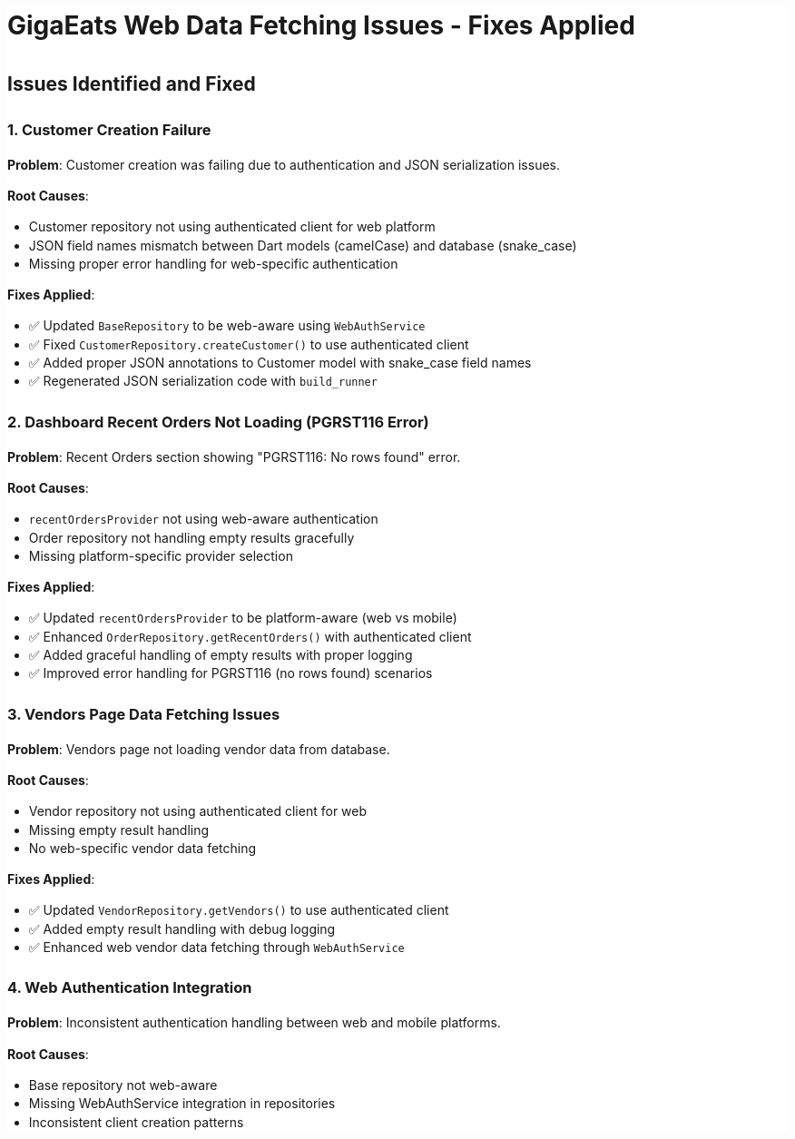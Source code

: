 # GigaEats Web Data Fetching Issues - Fixes Applied

## **Issues Identified and Fixed**

### **1. Customer Creation Failure**
**Problem**: Customer creation was failing due to authentication and JSON serialization issues.

**Root Causes**:
- Customer repository not using authenticated client for web platform
- JSON field names mismatch between Dart models (camelCase) and database (snake_case)
- Missing proper error handling for web-specific authentication

**Fixes Applied**:
- ✅ Updated `BaseRepository` to be web-aware using `WebAuthService`
- ✅ Fixed `CustomerRepository.createCustomer()` to use authenticated client
- ✅ Added proper JSON annotations to Customer model with snake_case field names
- ✅ Regenerated JSON serialization code with `build_runner`

### **2. Dashboard Recent Orders Not Loading (PGRST116 Error)**
**Problem**: Recent Orders section showing "PGRST116: No rows found" error.

**Root Causes**:
- `recentOrdersProvider` not using web-aware authentication
- Order repository not handling empty results gracefully
- Missing platform-specific provider selection

**Fixes Applied**:
- ✅ Updated `recentOrdersProvider` to be platform-aware (web vs mobile)
- ✅ Enhanced `OrderRepository.getRecentOrders()` with authenticated client
- ✅ Added graceful handling of empty results with proper logging
- ✅ Improved error handling for PGRST116 (no rows found) scenarios

### **3. Vendors Page Data Fetching Issues**
**Problem**: Vendors page not loading vendor data from database.

**Root Causes**:
- Vendor repository not using authenticated client for web
- Missing empty result handling
- No web-specific vendor data fetching

**Fixes Applied**:
- ✅ Updated `VendorRepository.getVendors()` to use authenticated client
- ✅ Added empty result handling with debug logging
- ✅ Enhanced web vendor data fetching through `WebAuthService`

### **4. Web Authentication Integration**
**Problem**: Inconsistent authentication handling between web and mobile platforms.

**Root Causes**:
- Base repository not web-aware
- Missing WebAuthService integration in repositories
- Inconsistent client creation patterns
